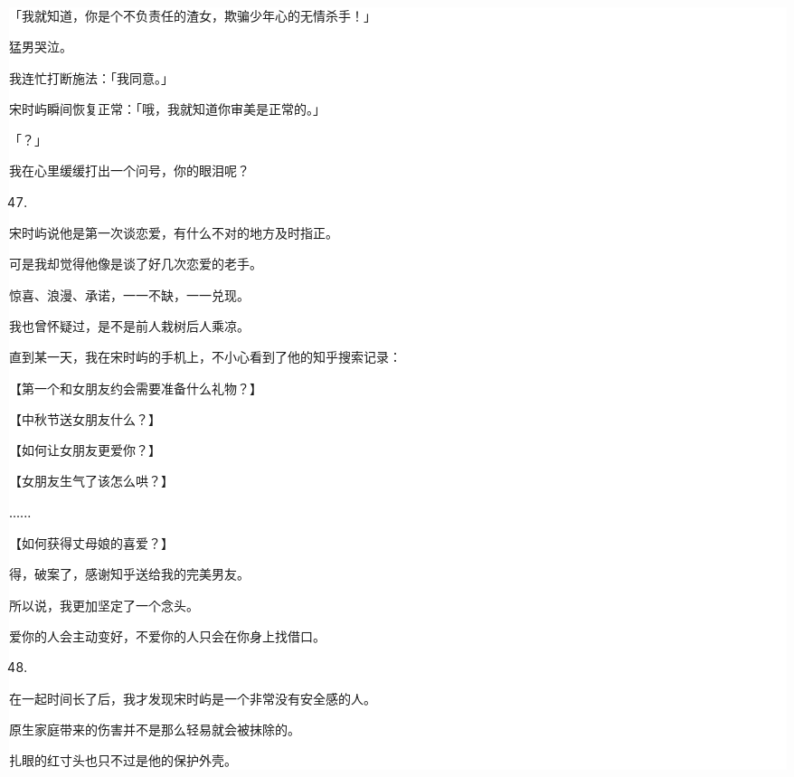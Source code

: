 「我就知道，你是个不负责任的渣女，欺骗少年心的无情杀手！」


猛男哭泣。


我连忙打断施法：「我同意。」


宋时屿瞬间恢复正常：「哦，我就知道你审美是正常的。」


「？」


我在心里缓缓打出一个问号，你的眼泪呢？


47.


宋时屿说他是第一次谈恋爱，有什么不对的地方及时指正。


可是我却觉得他像是谈了好几次恋爱的老手。


惊喜、浪漫、承诺，一一不缺，一一兑现。


我也曾怀疑过，是不是前人栽树后人乘凉。


直到某一天，我在宋时屿的手机上，不小心看到了他的知乎搜索记录：


【第一个和女朋友约会需要准备什么礼物？】


【中秋节送女朋友什么？】


【如何让女朋友更爱你？】


【女朋友生气了该怎么哄？】


......


【如何获得丈母娘的喜爱？】


得，破案了，感谢知乎送给我的完美男友。


所以说，我更加坚定了一个念头。


爱你的人会主动变好，不爱你的人只会在你身上找借口。


48.


在一起时间长了后，我才发现宋时屿是一个非常没有安全感的人。


原生家庭带来的伤害并不是那么轻易就会被抹除的。


扎眼的红寸头也只不过是他的保护外壳。
